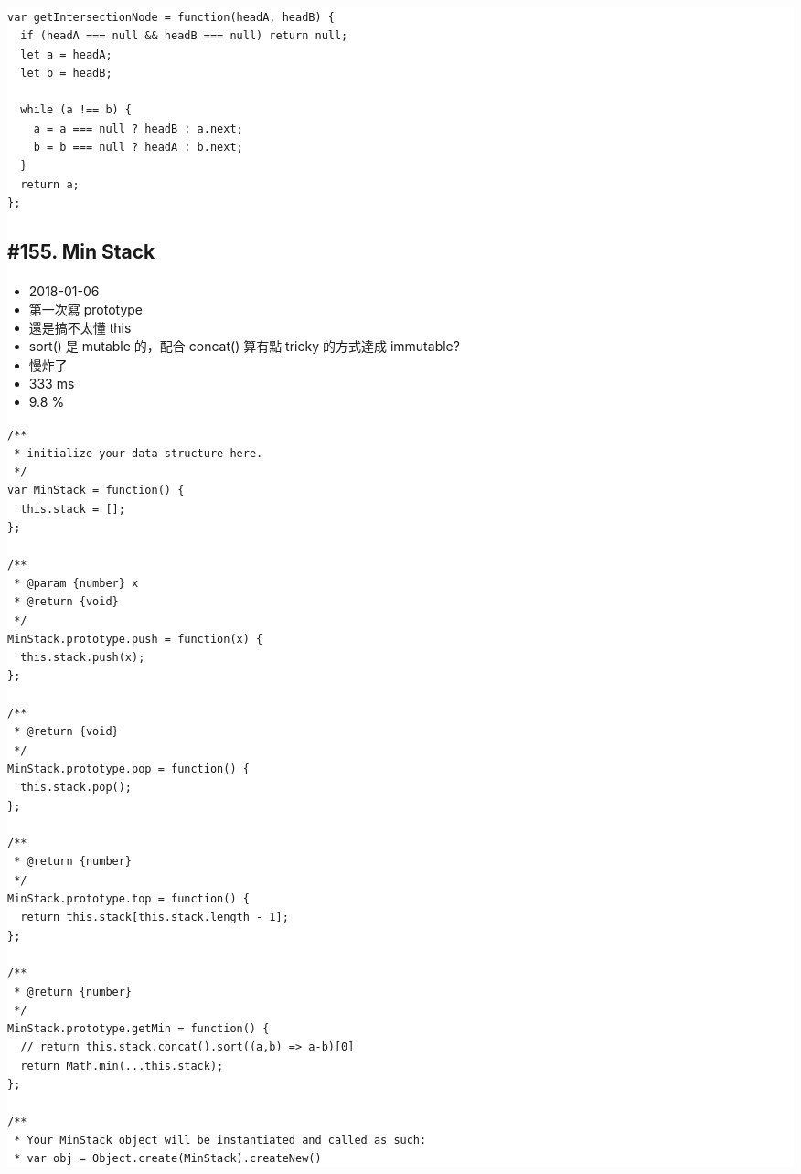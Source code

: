 ```
var getIntersectionNode = function(headA, headB) {
  if (headA === null && headB === null) return null;
  let a = headA;
  let b = headB;

  while (a !== b) {
    a = a === null ? headB : a.next;
    b = b === null ? headA : b.next;
  }
  return a;
};
```

## \#155. Min Stack
* 2018-01-06
* 第一次寫 prototype
* 還是搞不太懂 this
* sort() 是 mutable 的，配合 concat() 算有點 tricky 的方式達成 immutable?
* 慢炸了
* 333 ms
* 9.8 %

```
/**
 * initialize your data structure here.
 */
var MinStack = function() {
  this.stack = [];
};

/**
 * @param {number} x
 * @return {void}
 */
MinStack.prototype.push = function(x) {
  this.stack.push(x);
};

/**
 * @return {void}
 */
MinStack.prototype.pop = function() {
  this.stack.pop();
};

/**
 * @return {number}
 */
MinStack.prototype.top = function() {
  return this.stack[this.stack.length - 1];
};

/**
 * @return {number}
 */
MinStack.prototype.getMin = function() {
  // return this.stack.concat().sort((a,b) => a-b)[0]
  return Math.min(...this.stack);
};

/**
 * Your MinStack object will be instantiated and called as such:
 * var obj = Object.create(MinStack).createNew()
```